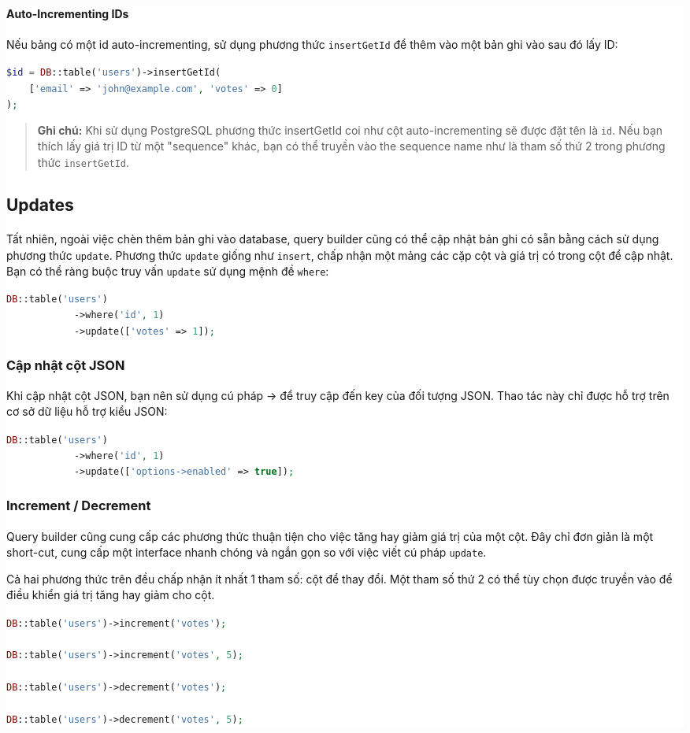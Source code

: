 #### Auto-Incrementing IDs

Nếu bảng có một id auto-incrementing, sử dụng phương thức `insertGetId` để thêm vào một bản ghi vào sau đó lấy ID:

```php
$id = DB::table('users')->insertGetId(
    ['email' => 'john@example.com', 'votes' => 0]
);
```

> **Ghi chú:** Khi sử dụng PostgreSQL phương thức insertGetId coi như cột auto-incrementing sẽ được đặt tên là `id`. Nếu bạn thích lấy giá trị ID từ một "sequence" khác, bạn có thể truyền vào the sequence name như là tham số thứ 2 trong phương thức `insertGetId`.

## Updates

Tất nhiên, ngoài việc chèn thêm bản ghi vào database, query builder cũng có thể cập nhật bản ghi có sẵn bằng cách sử dụng phương thức `update`. Phương thức `update` giống như `insert`, chấp nhận một mảng các cặp cột và giá trị có trong cột để cập nhật. Bạn có thể ràng buộc truy vấn `update` sử dụng mệnh đề `where`:

```php
DB::table('users')
            ->where('id', 1)
            ->update(['votes' => 1]);
```

### Cập nhật cột JSON

Khi cập nhật cột JSON, bạn nên sử dụng cú pháp -> để truy cập đến key của đối tượng JSON. Thao tác này chỉ được hỗ trợ trên cơ sở dữ liệu hỗ trợ kiểu JSON:

```php
DB::table('users')
            ->where('id', 1)
            ->update(['options->enabled' => true]);
```

### Increment / Decrement

Query builder cũng cung cấp các phương thức thuận tiện cho việc tăng hay giảm giá trị của một cột. Đây chỉ đơn giản là một short-cut, cung cấp một interface nhanh chóng và ngắn gọn so với việc viết cú pháp `update`.

Cả hai phương thức trên đều chấp nhận ít nhất 1 tham số: cột để thay đổi. Một tham số thứ 2 có thể tùy chọn được truyền vào để điều khiển giá trị tăng hay giảm cho cột.

```php
DB::table('users')->increment('votes');

DB::table('users')->increment('votes', 5);

DB::table('users')->decrement('votes');

DB::table('users')->decrement('votes', 5);
```
